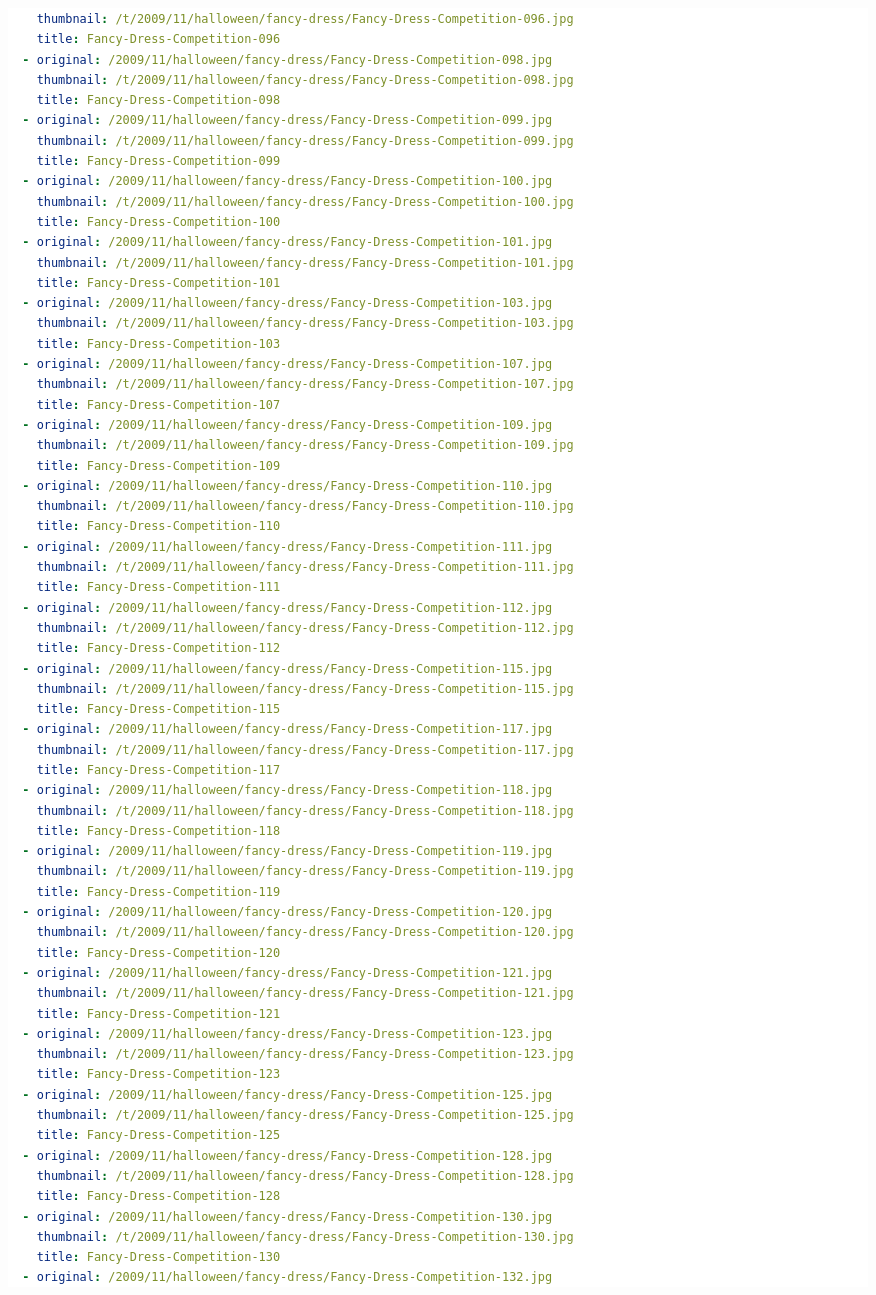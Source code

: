 ```yaml
    thumbnail: /t/2009/11/halloween/fancy-dress/Fancy-Dress-Competition-096.jpg
    title: Fancy-Dress-Competition-096
  - original: /2009/11/halloween/fancy-dress/Fancy-Dress-Competition-098.jpg
    thumbnail: /t/2009/11/halloween/fancy-dress/Fancy-Dress-Competition-098.jpg
    title: Fancy-Dress-Competition-098
  - original: /2009/11/halloween/fancy-dress/Fancy-Dress-Competition-099.jpg
    thumbnail: /t/2009/11/halloween/fancy-dress/Fancy-Dress-Competition-099.jpg
    title: Fancy-Dress-Competition-099
  - original: /2009/11/halloween/fancy-dress/Fancy-Dress-Competition-100.jpg
    thumbnail: /t/2009/11/halloween/fancy-dress/Fancy-Dress-Competition-100.jpg
    title: Fancy-Dress-Competition-100
  - original: /2009/11/halloween/fancy-dress/Fancy-Dress-Competition-101.jpg
    thumbnail: /t/2009/11/halloween/fancy-dress/Fancy-Dress-Competition-101.jpg
    title: Fancy-Dress-Competition-101
  - original: /2009/11/halloween/fancy-dress/Fancy-Dress-Competition-103.jpg
    thumbnail: /t/2009/11/halloween/fancy-dress/Fancy-Dress-Competition-103.jpg
    title: Fancy-Dress-Competition-103
  - original: /2009/11/halloween/fancy-dress/Fancy-Dress-Competition-107.jpg
    thumbnail: /t/2009/11/halloween/fancy-dress/Fancy-Dress-Competition-107.jpg
    title: Fancy-Dress-Competition-107
  - original: /2009/11/halloween/fancy-dress/Fancy-Dress-Competition-109.jpg
    thumbnail: /t/2009/11/halloween/fancy-dress/Fancy-Dress-Competition-109.jpg
    title: Fancy-Dress-Competition-109
  - original: /2009/11/halloween/fancy-dress/Fancy-Dress-Competition-110.jpg
    thumbnail: /t/2009/11/halloween/fancy-dress/Fancy-Dress-Competition-110.jpg
    title: Fancy-Dress-Competition-110
  - original: /2009/11/halloween/fancy-dress/Fancy-Dress-Competition-111.jpg
    thumbnail: /t/2009/11/halloween/fancy-dress/Fancy-Dress-Competition-111.jpg
    title: Fancy-Dress-Competition-111
  - original: /2009/11/halloween/fancy-dress/Fancy-Dress-Competition-112.jpg
    thumbnail: /t/2009/11/halloween/fancy-dress/Fancy-Dress-Competition-112.jpg
    title: Fancy-Dress-Competition-112
  - original: /2009/11/halloween/fancy-dress/Fancy-Dress-Competition-115.jpg
    thumbnail: /t/2009/11/halloween/fancy-dress/Fancy-Dress-Competition-115.jpg
    title: Fancy-Dress-Competition-115
  - original: /2009/11/halloween/fancy-dress/Fancy-Dress-Competition-117.jpg
    thumbnail: /t/2009/11/halloween/fancy-dress/Fancy-Dress-Competition-117.jpg
    title: Fancy-Dress-Competition-117
  - original: /2009/11/halloween/fancy-dress/Fancy-Dress-Competition-118.jpg
    thumbnail: /t/2009/11/halloween/fancy-dress/Fancy-Dress-Competition-118.jpg
    title: Fancy-Dress-Competition-118
  - original: /2009/11/halloween/fancy-dress/Fancy-Dress-Competition-119.jpg
    thumbnail: /t/2009/11/halloween/fancy-dress/Fancy-Dress-Competition-119.jpg
    title: Fancy-Dress-Competition-119
  - original: /2009/11/halloween/fancy-dress/Fancy-Dress-Competition-120.jpg
    thumbnail: /t/2009/11/halloween/fancy-dress/Fancy-Dress-Competition-120.jpg
    title: Fancy-Dress-Competition-120
  - original: /2009/11/halloween/fancy-dress/Fancy-Dress-Competition-121.jpg
    thumbnail: /t/2009/11/halloween/fancy-dress/Fancy-Dress-Competition-121.jpg
    title: Fancy-Dress-Competition-121
  - original: /2009/11/halloween/fancy-dress/Fancy-Dress-Competition-123.jpg
    thumbnail: /t/2009/11/halloween/fancy-dress/Fancy-Dress-Competition-123.jpg
    title: Fancy-Dress-Competition-123
  - original: /2009/11/halloween/fancy-dress/Fancy-Dress-Competition-125.jpg
    thumbnail: /t/2009/11/halloween/fancy-dress/Fancy-Dress-Competition-125.jpg
    title: Fancy-Dress-Competition-125
  - original: /2009/11/halloween/fancy-dress/Fancy-Dress-Competition-128.jpg
    thumbnail: /t/2009/11/halloween/fancy-dress/Fancy-Dress-Competition-128.jpg
    title: Fancy-Dress-Competition-128
  - original: /2009/11/halloween/fancy-dress/Fancy-Dress-Competition-130.jpg
    thumbnail: /t/2009/11/halloween/fancy-dress/Fancy-Dress-Competition-130.jpg
    title: Fancy-Dress-Competition-130
  - original: /2009/11/halloween/fancy-dress/Fancy-Dress-Competition-132.jpg
```